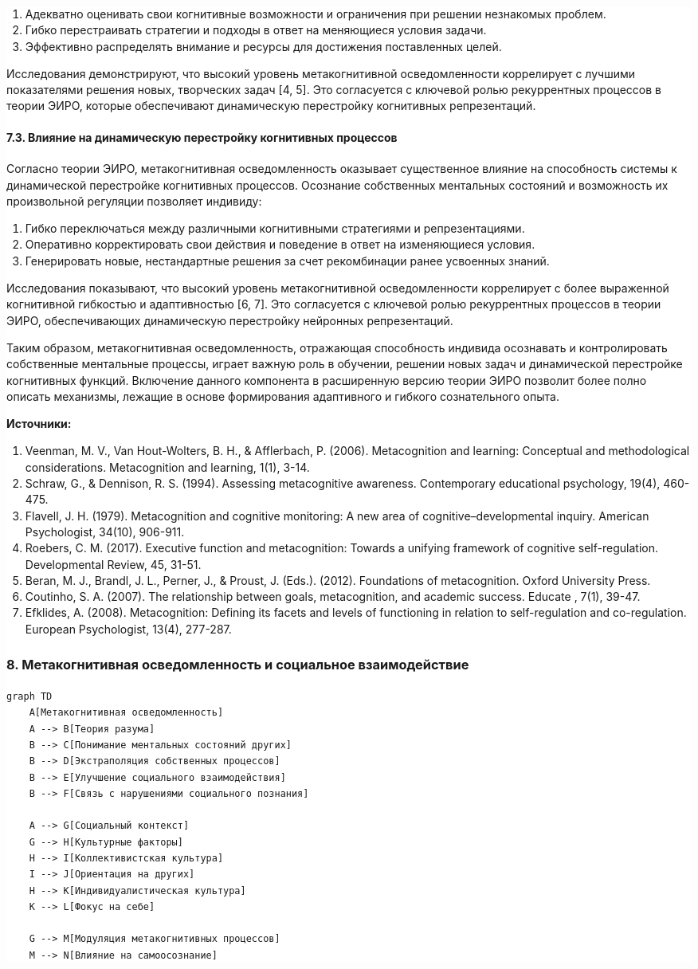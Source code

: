 1. Адекватно оценивать свои когнитивные возможности и ограничения при решении незнакомых проблем.
2. Гибко перестраивать стратегии и подходы в ответ на меняющиеся условия задачи.
3. Эффективно распределять внимание и ресурсы для достижения поставленных целей.

Исследования демонстрируют, что высокий уровень метакогнитивной осведомленности коррелирует с лучшими показателями решения новых, творческих задач [4, 5]. Это согласуется с ключевой ролью рекуррентных процессов в теории ЭИРО, которые обеспечивают динамическую перестройку когнитивных репрезентаций.

#### 7.3. Влияние на динамическую перестройку когнитивных процессов

Согласно теории ЭИРО, метакогнитивная осведомленность оказывает существенное влияние на способность системы к динамической перестройке когнитивных процессов. Осознание собственных ментальных состояний и возможность их произвольной регуляции позволяет индивиду:

1. Гибко переключаться между различными когнитивными стратегиями и репрезентациями.
2. Оперативно корректировать свои действия и поведение в ответ на изменяющиеся условия.
3. Генерировать новые, нестандартные решения за счет рекомбинации ранее усвоенных знаний.

Исследования показывают, что высокий уровень метакогнитивной осведомленности коррелирует с более выраженной когнитивной гибкостью и адаптивностью [6, 7]. Это согласуется с ключевой ролью рекуррентных процессов в теории ЭИРО, обеспечивающих динамическую перестройку нейронных репрезентаций.

Таким образом, метакогнитивная осведомленность, отражающая способность индивида осознавать и контролировать собственные ментальные процессы, играет важную роль в обучении, решении новых задач и динамической перестройке когнитивных функций. Включение данного компонента в расширенную версию теории ЭИРО позволит более полно описать механизмы, лежащие в основе формирования адаптивного и гибкого сознательного опыта.

**Источники:**

1. Veenman, M. V., Van Hout-Wolters, B. H., & Afflerbach, P. (2006). Metacognition and learning: Conceptual and methodological considerations. Metacognition and learning, 1(1), 3-14.
2. Schraw, G., & Dennison, R. S. (1994). Assessing metacognitive awareness. Contemporary educational psychology, 19(4), 460-475.
3. Flavell, J. H. (1979). Metacognition and cognitive monitoring: A new area of cognitive–developmental inquiry. American Psychologist, 34(10), 906-911.
4. Roebers, C. M. (2017). Executive function and metacognition: Towards a unifying framework of cognitive self-regulation. Developmental Review, 45, 31-51.
5. Beran, M. J., Brandl, J. L., Perner, J., & Proust, J. (Eds.). (2012). Foundations of metacognition. Oxford University Press.
6. Coutinho, S. A. (2007). The relationship between goals, metacognition, and academic success. Educate , 7(1), 39-47.
7. Efklides, A. (2008). Metacognition: Defining its facets and levels of functioning in relation to self-regulation and co-regulation. European Psychologist, 13(4), 277-287.

### 8. Метакогнитивная осведомленность и социальное взаимодействие

```mermaid
graph TD
    A[Метакогнитивная осведомленность]
    A --> B[Теория разума]
    B --> C[Понимание ментальных состояний других]
    B --> D[Экстраполяция собственных процессов]
    B --> E[Улучшение социального взаимодействия]
    B --> F[Связь с нарушениями социального познания]

    A --> G[Социальный контекст]
    G --> H[Культурные факторы]
    H --> I[Коллективистская культура]
    I --> J[Ориентация на других]
    H --> K[Индивидуалистическая культура]
    K --> L[Фокус на себе]

    G --> M[Модуляция метакогнитивных процессов]
    M --> N[Влияние на самоосознание]
```